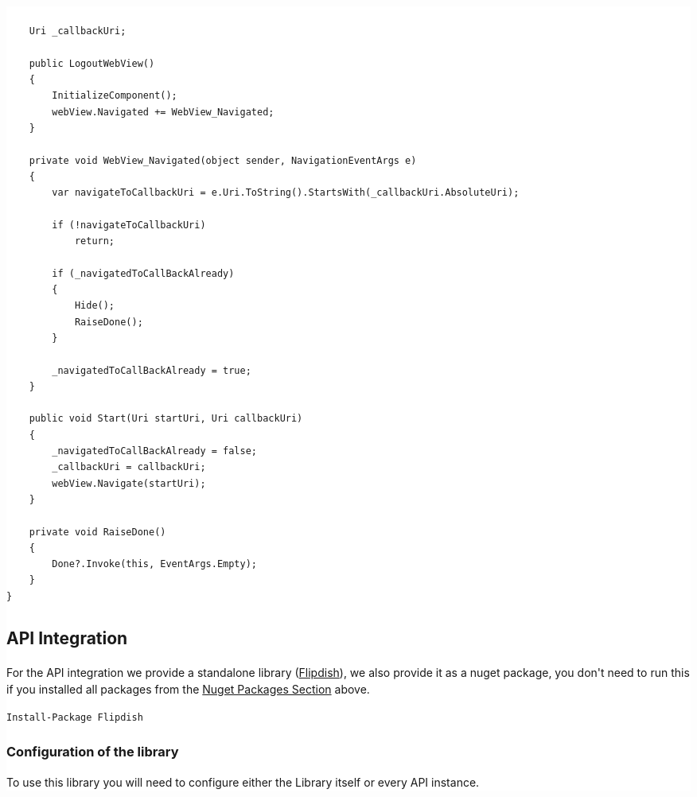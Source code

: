 ```

    Uri _callbackUri;

    public LogoutWebView()
    {
        InitializeComponent();
        webView.Navigated += WebView_Navigated;
    }

    private void WebView_Navigated(object sender, NavigationEventArgs e)
    {
        var navigateToCallbackUri = e.Uri.ToString().StartsWith(_callbackUri.AbsoluteUri);

        if (!navigateToCallbackUri)
            return;

        if (_navigatedToCallBackAlready)
        {
            Hide();
            RaiseDone();
        }

        _navigatedToCallBackAlready = true;
    }

    public void Start(Uri startUri, Uri callbackUri)
    {
        _navigatedToCallBackAlready = false;
        _callbackUri = callbackUri;
        webView.Navigate(startUri);
    }
    
    private void RaiseDone()
    {
        Done?.Invoke(this, EventArgs.Empty);
    }
}
```

## <a name='APIIntegration'></a>API Integration

For the API integration we provide a standalone library ([Flipdish](https://github.com/flipdishbytes/api-client-csharp)), we also provide it as a nuget package, you don't need to run this if you installed all packages from the [Nuget Packages Section](#nuget_packages) above.
```
Install-Package Flipdish
```
### <a name='Configurationofthelibrary'></a>Configuration of the library
To use this library you will need to configure either the Library itself or every API instance.
